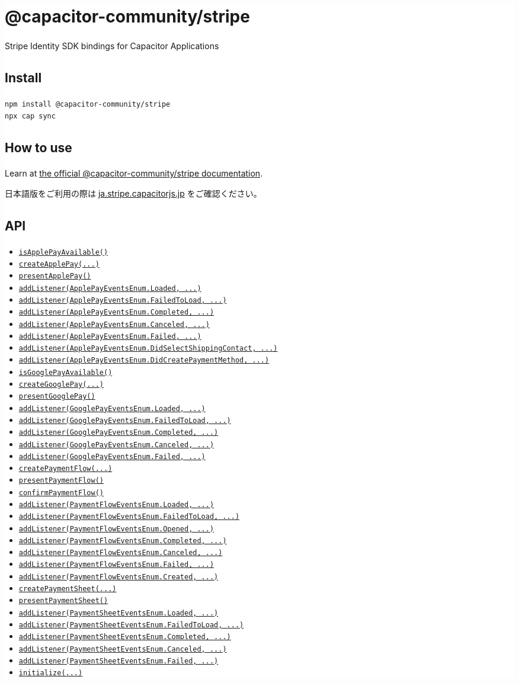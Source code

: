 # @capacitor-community/stripe

Stripe Identity SDK bindings for Capacitor Applications

## Install

```bash
npm install @capacitor-community/stripe
npx cap sync
```

## How to use

Learn at [the official @capacitor-community/stripe documentation](https://stripe.capacitorjs.jp/).

日本語版をご利用の際は [ja.stripe.capacitorjs.jp](https://ja.stripe.capacitorjs.jp/) をご確認ください。

## API

<docgen-index>

* [`isApplePayAvailable()`](#isapplepayavailable)
* [`createApplePay(...)`](#createapplepay)
* [`presentApplePay()`](#presentapplepay)
* [`addListener(ApplePayEventsEnum.Loaded, ...)`](#addlistenerapplepayeventsenumloaded)
* [`addListener(ApplePayEventsEnum.FailedToLoad, ...)`](#addlistenerapplepayeventsenumfailedtoload)
* [`addListener(ApplePayEventsEnum.Completed, ...)`](#addlistenerapplepayeventsenumcompleted)
* [`addListener(ApplePayEventsEnum.Canceled, ...)`](#addlistenerapplepayeventsenumcanceled)
* [`addListener(ApplePayEventsEnum.Failed, ...)`](#addlistenerapplepayeventsenumfailed)
* [`addListener(ApplePayEventsEnum.DidSelectShippingContact, ...)`](#addlistenerapplepayeventsenumdidselectshippingcontact)
* [`addListener(ApplePayEventsEnum.DidCreatePaymentMethod, ...)`](#addlistenerapplepayeventsenumdidcreatepaymentmethod)
* [`isGooglePayAvailable()`](#isgooglepayavailable)
* [`createGooglePay(...)`](#creategooglepay)
* [`presentGooglePay()`](#presentgooglepay)
* [`addListener(GooglePayEventsEnum.Loaded, ...)`](#addlistenergooglepayeventsenumloaded)
* [`addListener(GooglePayEventsEnum.FailedToLoad, ...)`](#addlistenergooglepayeventsenumfailedtoload)
* [`addListener(GooglePayEventsEnum.Completed, ...)`](#addlistenergooglepayeventsenumcompleted)
* [`addListener(GooglePayEventsEnum.Canceled, ...)`](#addlistenergooglepayeventsenumcanceled)
* [`addListener(GooglePayEventsEnum.Failed, ...)`](#addlistenergooglepayeventsenumfailed)
* [`createPaymentFlow(...)`](#createpaymentflow)
* [`presentPaymentFlow()`](#presentpaymentflow)
* [`confirmPaymentFlow()`](#confirmpaymentflow)
* [`addListener(PaymentFlowEventsEnum.Loaded, ...)`](#addlistenerpaymentfloweventsenumloaded)
* [`addListener(PaymentFlowEventsEnum.FailedToLoad, ...)`](#addlistenerpaymentfloweventsenumfailedtoload)
* [`addListener(PaymentFlowEventsEnum.Opened, ...)`](#addlistenerpaymentfloweventsenumopened)
* [`addListener(PaymentFlowEventsEnum.Completed, ...)`](#addlistenerpaymentfloweventsenumcompleted)
* [`addListener(PaymentFlowEventsEnum.Canceled, ...)`](#addlistenerpaymentfloweventsenumcanceled)
* [`addListener(PaymentFlowEventsEnum.Failed, ...)`](#addlistenerpaymentfloweventsenumfailed)
* [`addListener(PaymentFlowEventsEnum.Created, ...)`](#addlistenerpaymentfloweventsenumcreated)
* [`createPaymentSheet(...)`](#createpaymentsheet)
* [`presentPaymentSheet()`](#presentpaymentsheet)
* [`addListener(PaymentSheetEventsEnum.Loaded, ...)`](#addlistenerpaymentsheeteventsenumloaded)
* [`addListener(PaymentSheetEventsEnum.FailedToLoad, ...)`](#addlistenerpaymentsheeteventsenumfailedtoload)
* [`addListener(PaymentSheetEventsEnum.Completed, ...)`](#addlistenerpaymentsheeteventsenumcompleted)
* [`addListener(PaymentSheetEventsEnum.Canceled, ...)`](#addlistenerpaymentsheeteventsenumcanceled)
* [`addListener(PaymentSheetEventsEnum.Failed, ...)`](#addlistenerpaymentsheeteventsenumfailed)
* [`initialize(...)`](#initialize)